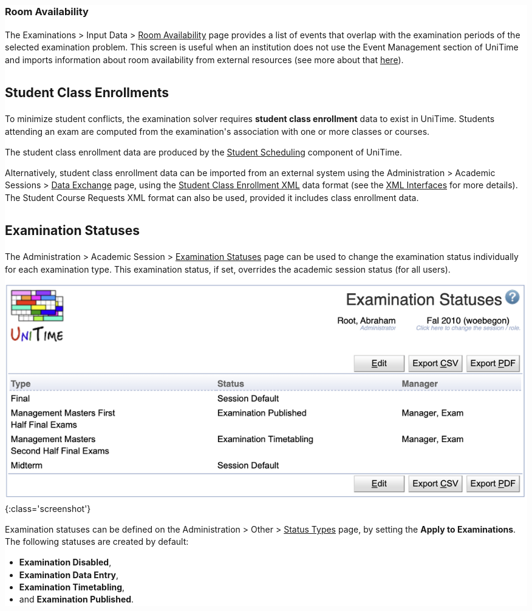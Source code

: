 ### Room Availability
The Examinations > Input Data > [Room Availability](../room-availability) page provides a list of events that overlap with the examination periods of the selected examination problem. This screen is useful when an institution does not use the Event Management section of UniTime and imports information about room availability from external resources (see more about that [here](../custom-room-availability)).

## Student Class Enrollments

To minimize student conflicts, the examination solver requires **student class enrollment** data to exist in UniTime. Students attending an exam are computed from the examination's association with one or more classes or courses.

The student class enrollment data are produced by the [Student Scheduling](../student-scheduling) component of UniTime.

Alternatively, student class enrollment data can be imported from an external system using the Administration > Academic Sessions > [Data Exchange](../data-exchange) page, using the [Student Class Enrollment XML](https://www.unitime.org/interface/studentEnrollmentImport.xml) data format (see the [XML Interfaces](https://www.unitime.org/uct_interfaces.php) for more details). The Student Course Requests XML format can also be used, provided it includes class enrollment data.

## Examination Statuses

The Administration > Academic Session > [Examination Statuses](../examination-statuses) page can be used to change the examination status individually for each examination type. This examination status, if set, overrides the academic session status (for all users).

![Examination Statuses](../images/examination-statuses-1.png){:class='screenshot'}

Examination statuses can be defined on the Administration > Other > [Status Types](../status-types) page, by setting the **Apply to Examinations**. The following statuses are created by default:

* **Examination Disabled**,
* **Examination Data Entry**,
* **Examination Timetabling**,
* and **Examination Published**.
